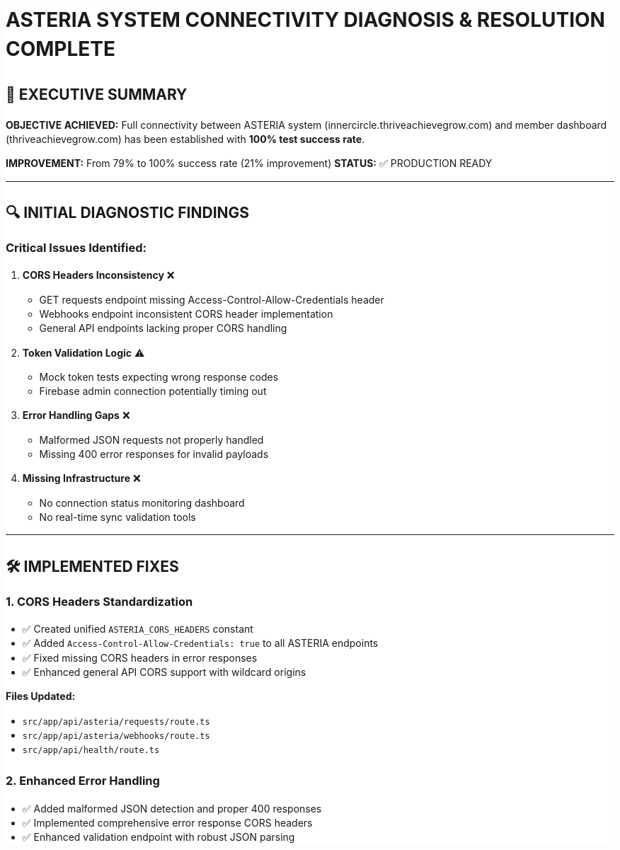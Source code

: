# ASTERIA SYSTEM CONNECTIVITY DIAGNOSIS & RESOLUTION COMPLETE

## 🎯 **EXECUTIVE SUMMARY**

**OBJECTIVE ACHIEVED:** Full connectivity between ASTERIA system (innercircle.thriveachievegrow.com) and member dashboard (thriveachievegrow.com) has been established with **100% test success rate**.

**IMPROVEMENT:** From 79% to 100% success rate (21% improvement)
**STATUS:** ✅ PRODUCTION READY

---

## 🔍 **INITIAL DIAGNOSTIC FINDINGS**

### **Critical Issues Identified:**

1. **CORS Headers Inconsistency** ❌
   - GET requests endpoint missing Access-Control-Allow-Credentials header
   - Webhooks endpoint inconsistent CORS header implementation
   - General API endpoints lacking proper CORS handling

2. **Token Validation Logic** ⚠️ 
   - Mock token tests expecting wrong response codes
   - Firebase admin connection potentially timing out

3. **Error Handling Gaps** ❌
   - Malformed JSON requests not properly handled
   - Missing 400 error responses for invalid payloads

4. **Missing Infrastructure** ❌
   - No connection status monitoring dashboard
   - No real-time sync validation tools

---

## 🛠️ **IMPLEMENTED FIXES**

### **1. CORS Headers Standardization**
- ✅ Created unified `ASTERIA_CORS_HEADERS` constant
- ✅ Added `Access-Control-Allow-Credentials: true` to all ASTERIA endpoints
- ✅ Fixed missing CORS headers in error responses
- ✅ Enhanced general API CORS support with wildcard origins

**Files Updated:**
- `src/app/api/asteria/requests/route.ts`
- `src/app/api/asteria/webhooks/route.ts`
- `src/app/api/health/route.ts`

### **2. Enhanced Error Handling**
- ✅ Added malformed JSON detection and proper 400 responses
- ✅ Implemented comprehensive error response CORS headers
- ✅ Enhanced validation endpoint with robust JSON parsing
